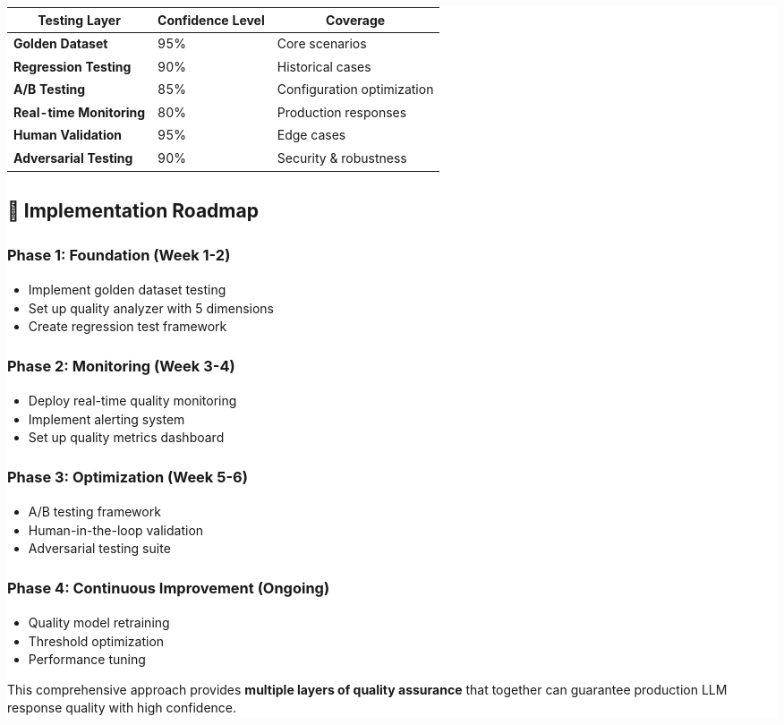 | Testing Layer | Confidence Level | Coverage |
|---------------|------------------|----------|
| **Golden Dataset** | 95% | Core scenarios |
| **Regression Testing** | 90% | Historical cases |
| **A/B Testing** | 85% | Configuration optimization |
| **Real-time Monitoring** | 80% | Production responses |
| **Human Validation** | 95% | Edge cases |
| **Adversarial Testing** | 90% | Security & robustness |

## 🎯 Implementation Roadmap

### **Phase 1: Foundation (Week 1-2)**
- Implement golden dataset testing
- Set up quality analyzer with 5 dimensions
- Create regression test framework

### **Phase 2: Monitoring (Week 3-4)**
- Deploy real-time quality monitoring
- Implement alerting system
- Set up quality metrics dashboard

### **Phase 3: Optimization (Week 5-6)**
- A/B testing framework
- Human-in-the-loop validation
- Adversarial testing suite

### **Phase 4: Continuous Improvement (Ongoing)**
- Quality model retraining
- Threshold optimization
- Performance tuning

This comprehensive approach provides **multiple layers of quality assurance** that together can guarantee production LLM response quality with high confidence.